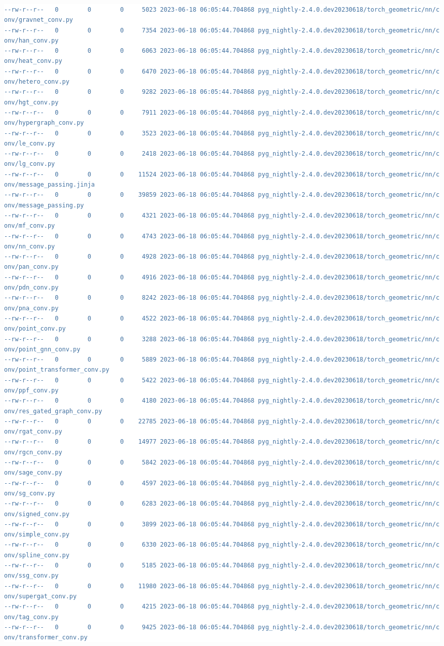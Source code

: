 ```diff
--rw-r--r--   0        0        0     5023 2023-06-18 06:05:44.704868 pyg_nightly-2.4.0.dev20230618/torch_geometric/nn/conv/gravnet_conv.py
--rw-r--r--   0        0        0     7354 2023-06-18 06:05:44.704868 pyg_nightly-2.4.0.dev20230618/torch_geometric/nn/conv/han_conv.py
--rw-r--r--   0        0        0     6063 2023-06-18 06:05:44.704868 pyg_nightly-2.4.0.dev20230618/torch_geometric/nn/conv/heat_conv.py
--rw-r--r--   0        0        0     6470 2023-06-18 06:05:44.704868 pyg_nightly-2.4.0.dev20230618/torch_geometric/nn/conv/hetero_conv.py
--rw-r--r--   0        0        0     9282 2023-06-18 06:05:44.704868 pyg_nightly-2.4.0.dev20230618/torch_geometric/nn/conv/hgt_conv.py
--rw-r--r--   0        0        0     7911 2023-06-18 06:05:44.704868 pyg_nightly-2.4.0.dev20230618/torch_geometric/nn/conv/hypergraph_conv.py
--rw-r--r--   0        0        0     3523 2023-06-18 06:05:44.704868 pyg_nightly-2.4.0.dev20230618/torch_geometric/nn/conv/le_conv.py
--rw-r--r--   0        0        0     2418 2023-06-18 06:05:44.704868 pyg_nightly-2.4.0.dev20230618/torch_geometric/nn/conv/lg_conv.py
--rw-r--r--   0        0        0    11524 2023-06-18 06:05:44.704868 pyg_nightly-2.4.0.dev20230618/torch_geometric/nn/conv/message_passing.jinja
--rw-r--r--   0        0        0    39859 2023-06-18 06:05:44.704868 pyg_nightly-2.4.0.dev20230618/torch_geometric/nn/conv/message_passing.py
--rw-r--r--   0        0        0     4321 2023-06-18 06:05:44.704868 pyg_nightly-2.4.0.dev20230618/torch_geometric/nn/conv/mf_conv.py
--rw-r--r--   0        0        0     4743 2023-06-18 06:05:44.704868 pyg_nightly-2.4.0.dev20230618/torch_geometric/nn/conv/nn_conv.py
--rw-r--r--   0        0        0     4928 2023-06-18 06:05:44.704868 pyg_nightly-2.4.0.dev20230618/torch_geometric/nn/conv/pan_conv.py
--rw-r--r--   0        0        0     4916 2023-06-18 06:05:44.704868 pyg_nightly-2.4.0.dev20230618/torch_geometric/nn/conv/pdn_conv.py
--rw-r--r--   0        0        0     8242 2023-06-18 06:05:44.704868 pyg_nightly-2.4.0.dev20230618/torch_geometric/nn/conv/pna_conv.py
--rw-r--r--   0        0        0     4522 2023-06-18 06:05:44.704868 pyg_nightly-2.4.0.dev20230618/torch_geometric/nn/conv/point_conv.py
--rw-r--r--   0        0        0     3288 2023-06-18 06:05:44.704868 pyg_nightly-2.4.0.dev20230618/torch_geometric/nn/conv/point_gnn_conv.py
--rw-r--r--   0        0        0     5889 2023-06-18 06:05:44.704868 pyg_nightly-2.4.0.dev20230618/torch_geometric/nn/conv/point_transformer_conv.py
--rw-r--r--   0        0        0     5422 2023-06-18 06:05:44.704868 pyg_nightly-2.4.0.dev20230618/torch_geometric/nn/conv/ppf_conv.py
--rw-r--r--   0        0        0     4180 2023-06-18 06:05:44.704868 pyg_nightly-2.4.0.dev20230618/torch_geometric/nn/conv/res_gated_graph_conv.py
--rw-r--r--   0        0        0    22785 2023-06-18 06:05:44.704868 pyg_nightly-2.4.0.dev20230618/torch_geometric/nn/conv/rgat_conv.py
--rw-r--r--   0        0        0    14977 2023-06-18 06:05:44.704868 pyg_nightly-2.4.0.dev20230618/torch_geometric/nn/conv/rgcn_conv.py
--rw-r--r--   0        0        0     5842 2023-06-18 06:05:44.704868 pyg_nightly-2.4.0.dev20230618/torch_geometric/nn/conv/sage_conv.py
--rw-r--r--   0        0        0     4597 2023-06-18 06:05:44.704868 pyg_nightly-2.4.0.dev20230618/torch_geometric/nn/conv/sg_conv.py
--rw-r--r--   0        0        0     6283 2023-06-18 06:05:44.704868 pyg_nightly-2.4.0.dev20230618/torch_geometric/nn/conv/signed_conv.py
--rw-r--r--   0        0        0     3899 2023-06-18 06:05:44.704868 pyg_nightly-2.4.0.dev20230618/torch_geometric/nn/conv/simple_conv.py
--rw-r--r--   0        0        0     6330 2023-06-18 06:05:44.704868 pyg_nightly-2.4.0.dev20230618/torch_geometric/nn/conv/spline_conv.py
--rw-r--r--   0        0        0     5185 2023-06-18 06:05:44.704868 pyg_nightly-2.4.0.dev20230618/torch_geometric/nn/conv/ssg_conv.py
--rw-r--r--   0        0        0    11980 2023-06-18 06:05:44.704868 pyg_nightly-2.4.0.dev20230618/torch_geometric/nn/conv/supergat_conv.py
--rw-r--r--   0        0        0     4215 2023-06-18 06:05:44.704868 pyg_nightly-2.4.0.dev20230618/torch_geometric/nn/conv/tag_conv.py
--rw-r--r--   0        0        0     9425 2023-06-18 06:05:44.704868 pyg_nightly-2.4.0.dev20230618/torch_geometric/nn/conv/transformer_conv.py
```